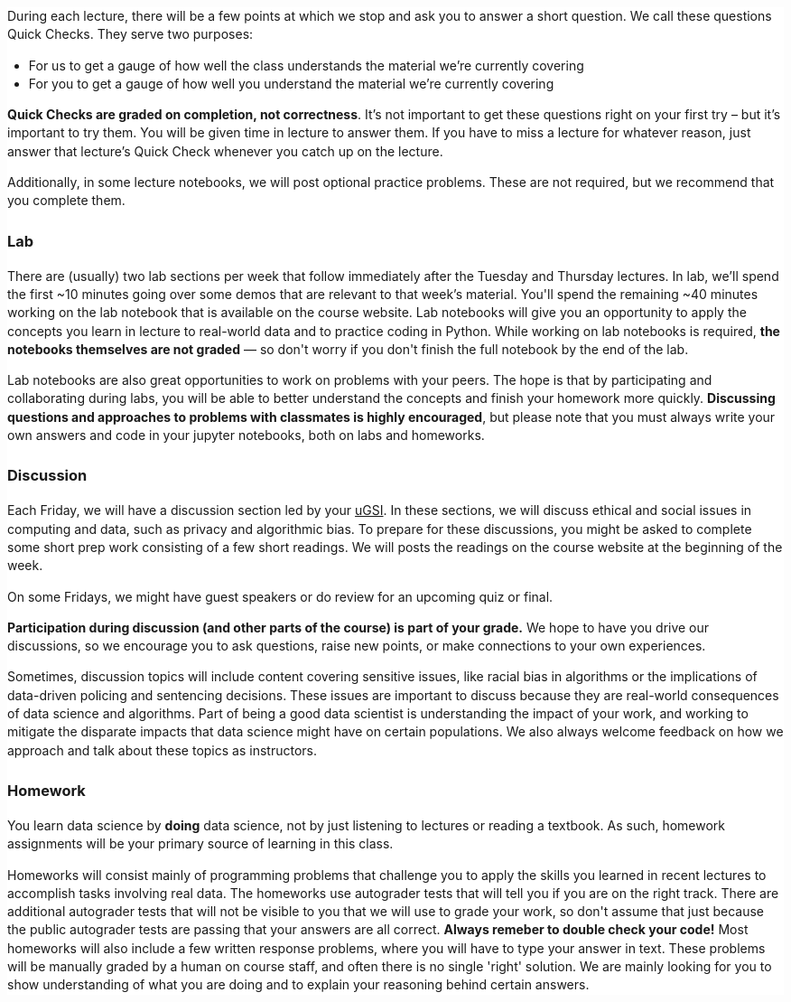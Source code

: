 During each lecture, there will be a few points at which we stop and ask you to answer a short question. We call these questions Quick Checks. They serve two purposes:
* For us to get a gauge of how well the class understands the material we’re currently covering
* For you to get a gauge of how well you understand the material we’re currently covering

**Quick Checks are graded on completion, not correctness**. It’s not important to get these questions right on your first try – but it’s important to try them. You will be given time in lecture to answer them. If you have to miss a lecture for whatever reason, just answer that lecture’s Quick Check whenever you catch up on the lecture.

Additionally, in some lecture notebooks, we will post optional practice problems. These are not required, but we recommend that you complete them.

### Lab
There are (usually) two lab sections per week that follow immediately after the Tuesday and Thursday lectures. In lab, we’ll spend the first ~10 minutes going over some demos that are relevant to that week’s material. You'll spend the remaining ~40 minutes working on the lab notebook that is available on the course website. Lab notebooks will give you an opportunity to apply the concepts you learn in lecture to real-world data and to practice coding in Python. While working on lab notebooks is required, **the notebooks themselves are not graded** — so don't worry if you don't finish the full notebook by the end of the lab.

Lab notebooks are also great opportunities to work on problems with your peers. The hope is that by participating and collaborating during labs, you will be able to better understand the concepts and finish your homework more quickly. **Discussing questions and approaches to problems with classmates is highly encouraged**, but please note that you must always write your own answers and code in your jupyter notebooks, both on labs and homeworks.

### Discussion
Each Friday, we will have a discussion section led by your [uGSI](https://data6.org/su22/staff/#undergraduate-student-instructors-ugsis). In these sections, we will discuss ethical and social issues in computing and data, such as privacy and algorithmic bias. To prepare for these discussions, you might be asked to complete some short prep work consisting of a few short readings. We will posts the readings on the course website at the beginning of the week.

On some Fridays, we might have guest speakers or do review for an upcoming quiz or final.

**Participation during discussion (and other parts of the course) is part of your grade.** We hope to have you drive our discussions, so we encourage you to ask questions, raise new points, or make connections to your own experiences.

Sometimes, discussion topics will include content covering sensitive issues, like racial bias in algorithms or the implications of data-driven policing and sentencing decisions. These issues are important to discuss because they are real-world consequences of data science and algorithms. Part of being a good data scientist is understanding the impact of your work, and working to mitigate the disparate impacts that data science might have on certain populations. We also always welcome feedback on how we approach and talk about these topics as instructors.

### Homework
You learn data science by **doing** data science, not by just listening to lectures or reading a textbook. As such, homework assignments will be your primary source of learning in this class.

Homeworks will consist mainly of programming problems that challenge you to apply the skills you learned in recent lectures to accomplish tasks involving real data. The homeworks use autograder tests that will tell you if you are on the right track. There are additional autograder tests that will not be visible to you that we will use to grade your work, so don't assume that just because the public autograder tests are passing that your answers are all correct. **Always remeber to double check your code!** Most homeworks will also include a few written response problems, where you will have to type your answer in text. These problems will be manually graded by a human on course staff, and often there is no single 'right' solution. We are mainly looking for you to show understanding of what you are doing and to explain your reasoning behind certain answers.
